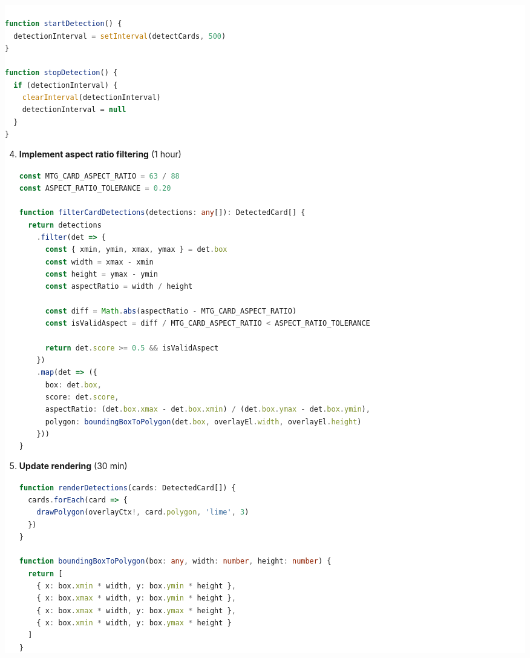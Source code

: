    ```typescript
   
   function startDetection() {
     detectionInterval = setInterval(detectCards, 500)
   }
   
   function stopDetection() {
     if (detectionInterval) {
       clearInterval(detectionInterval)
       detectionInterval = null
     }
   }
   ```

4. **Implement aspect ratio filtering** (1 hour)
   ```typescript
   const MTG_CARD_ASPECT_RATIO = 63 / 88
   const ASPECT_RATIO_TOLERANCE = 0.20
   
   function filterCardDetections(detections: any[]): DetectedCard[] {
     return detections
       .filter(det => {
         const { xmin, ymin, xmax, ymax } = det.box
         const width = xmax - xmin
         const height = ymax - ymin
         const aspectRatio = width / height
         
         const diff = Math.abs(aspectRatio - MTG_CARD_ASPECT_RATIO)
         const isValidAspect = diff / MTG_CARD_ASPECT_RATIO < ASPECT_RATIO_TOLERANCE
         
         return det.score >= 0.5 && isValidAspect
       })
       .map(det => ({
         box: det.box,
         score: det.score,
         aspectRatio: (det.box.xmax - det.box.xmin) / (det.box.ymax - det.box.ymin),
         polygon: boundingBoxToPolygon(det.box, overlayEl.width, overlayEl.height)
       }))
   }
   ```

5. **Update rendering** (30 min)
   ```typescript
   function renderDetections(cards: DetectedCard[]) {
     cards.forEach(card => {
       drawPolygon(overlayCtx!, card.polygon, 'lime', 3)
     })
   }
   
   function boundingBoxToPolygon(box: any, width: number, height: number) {
     return [
       { x: box.xmin * width, y: box.ymin * height },
       { x: box.xmax * width, y: box.ymin * height },
       { x: box.xmax * width, y: box.ymax * height },
       { x: box.xmin * width, y: box.ymax * height }
     ]
   }
   ```
